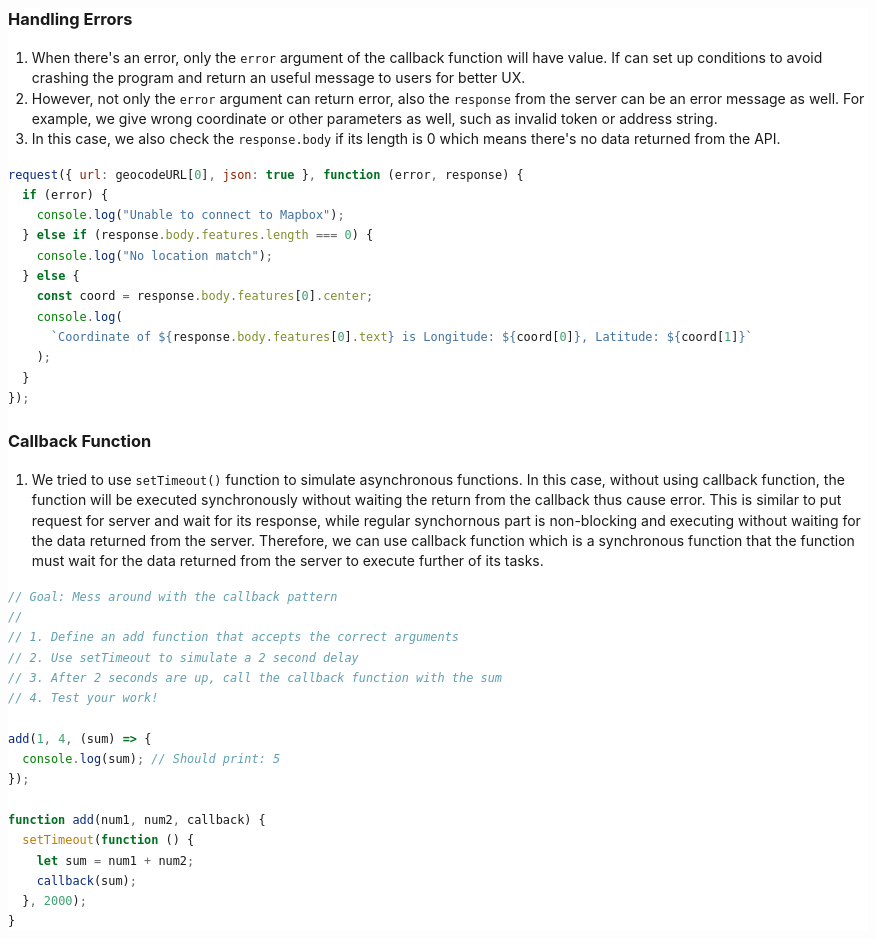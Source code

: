 ### Handling Errors

1. When there's an error, only the `error` argument of the callback function will have value. If can set up conditions to avoid crashing the program and return an useful message to users for better UX.
1. However, not only the `error` argument can return error, also the `response` from the server can be an error message as well. For example, we give wrong coordinate or other parameters as well, such as invalid token or address string.
1. In this case, we also check the `response.body` if its length is 0 which means there's no data returned from the API.

```js
request({ url: geocodeURL[0], json: true }, function (error, response) {
  if (error) {
    console.log("Unable to connect to Mapbox");
  } else if (response.body.features.length === 0) {
    console.log("No location match");
  } else {
    const coord = response.body.features[0].center;
    console.log(
      `Coordinate of ${response.body.features[0].text} is Longitude: ${coord[0]}, Latitude: ${coord[1]}`
    );
  }
});
```

### Callback Function

1. We tried to use `setTimeout()` function to simulate asynchronous functions. In this case, without using callback function, the function will be executed synchronously without waiting the return from the callback thus cause error. This is similar to put request for server and wait for its response, while regular synchornous part is non-blocking and executing without waiting for the data returned from the server. Therefore, we can use callback function which is a synchronous function that the function must wait for the data returned from the server to execute further of its tasks.

```js
// Goal: Mess around with the callback pattern
//
// 1. Define an add function that accepts the correct arguments
// 2. Use setTimeout to simulate a 2 second delay
// 3. After 2 seconds are up, call the callback function with the sum
// 4. Test your work!

add(1, 4, (sum) => {
  console.log(sum); // Should print: 5
});

function add(num1, num2, callback) {
  setTimeout(function () {
    let sum = num1 + num2;
    callback(sum);
  }, 2000);
}
```
